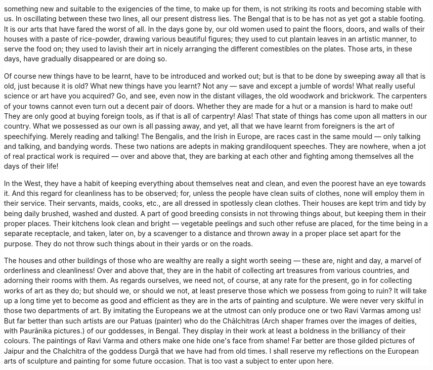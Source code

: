 something new and suitable to the exigencies of the time, to make up for
them, is not striking its roots and becoming stable with us. In
oscillating between these two lines, all our present distress lies. The
Bengal that is to be has not as yet got a stable footing. It is our arts
that have fared the worst of all. In the days gone by, our old women
used to paint the floors, doors, and walls of their houses with a paste
of rice-powder, drawing various beautiful figures; they used to cut
plantain leaves in an artistic manner, to serve the food on; they used
to lavish their art in nicely arranging the different comestibles on the
plates. Those arts, in these days, have gradually disappeared or are
doing so.

Of course new things have to be learnt, have to be introduced and worked
out; but is that to be done by sweeping away all that is old, just
because it is old? What new things have you learnt? Not any — save and
except a jumble of words! What really useful science or art have you
acquired? Go, and see, even now in the distant villages, the old
woodwork and brickwork. The carpenters of your towns cannot even turn
out a decent pair of doors. Whether they are made for a hut or a mansion
is hard to make out! They are only good at buying foreign tools, as if
that is all of carpentry! Alas! That state of things has come upon all
matters in our country. What we possessed as our own is all passing
away, and yet, all that we have learnt from foreigners is the art of
speechifying. Merely reading and talking! The Bengalis, and the Irish in
Europe, are races cast in the same mould — only talking and talking, and
bandying words. These two nations are adepts in making grandiloquent
speeches. They are nowhere, when a jot of real practical work is
required — over and above that, they are barking at each other and
fighting among themselves all the days of their life!

In the West, they have a habit of keeping everything about themselves
neat and clean, and even the poorest have an eye towards it. And this
regard for cleanliness has to be observed; for, unless the people have
clean suits of clothes, none will employ them in their service. Their
servants, maids, cooks, etc., are all dressed in spotlessly clean
clothes. Their houses are kept trim and tidy by being daily brushed,
washed and dusted. A part of good breeding consists in not throwing
things about, but keeping them in their proper places. Their kitchens
look clean and bright — vegetable peelings and such other refuse are
placed, for the time being in a separate receptacle, and taken, later
on, by a scavenger to a distance and thrown away in a proper place set
apart for the purpose. They do not throw such things about in their
yards or on the roads.

The houses and other buildings of those who are wealthy are really a
sight worth seeing — these are, night and day, a marvel of orderliness
and cleanliness! Over and above that, they are in the habit of
collecting art treasures from various countries, and adorning their
rooms with them. As regards ourselves, we need not, of course, at any
rate for the present, go in for collecting works of art as they do; but
should we, or should we not, at least preserve those which we possess
from going to ruin? It will take up a long time yet to become as good
and efficient as they are in the arts of painting and sculpture. We were
never very skilful in those two departments of art. By imitating the
Europeans we at the utmost can only produce one or two Ravi Varmas among
us! But far better than such artists are our Patuas (painter) who do the
Chālchitras (Arch shaper frames over the images of deities, with
Paurānika pictures.) of our goddesses, in Bengal. They display in their
work at least a boldness in the brilliancy of their colours. The
paintings of Ravi Varma and others make one hide one's face from shame!
Far better are those gilded pictures of Jaipur and the Chalchitra of the
goddess Durgā that we have had from old times. I shall reserve my
reflections on the European arts of sculpture and painting for some
future occasion. That is too vast a subject to enter upon here.

